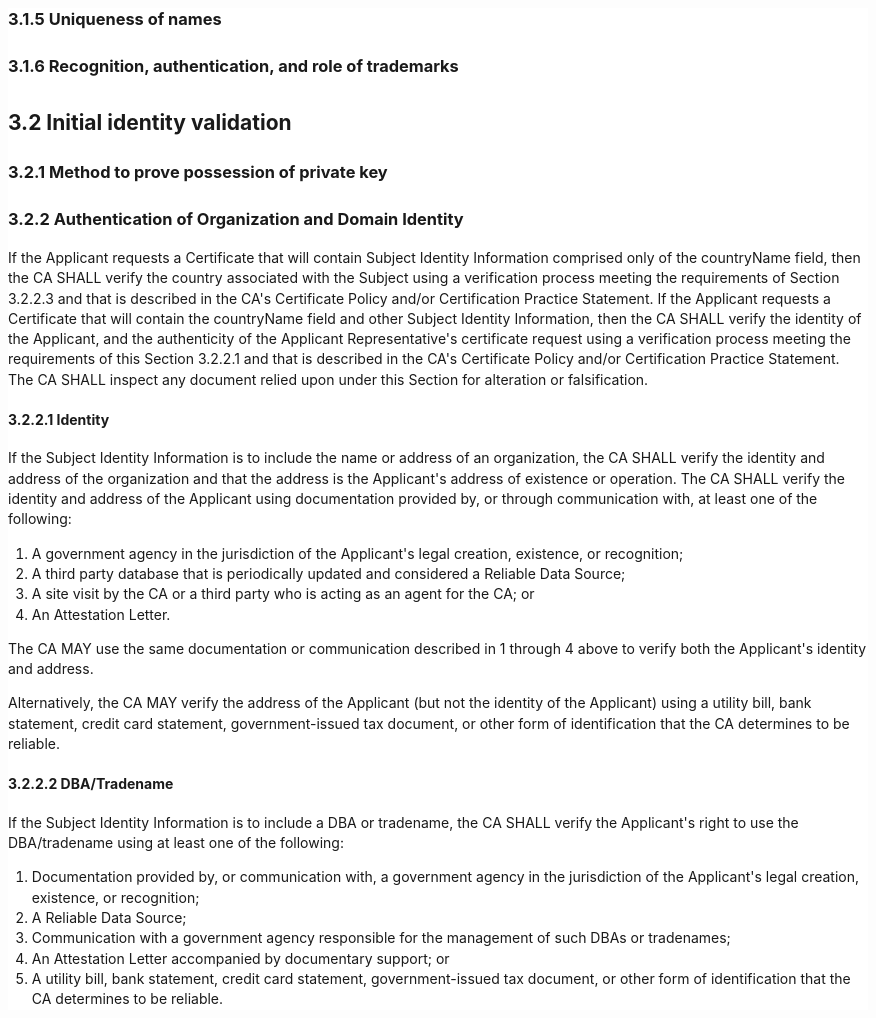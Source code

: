 ### 3.1.5 Uniqueness of names

### 3.1.6 Recognition, authentication, and role of trademarks

## 3.2 Initial identity validation

### 3.2.1 Method to prove possession of private key

### 3.2.2 Authentication of Organization and Domain Identity
If the Applicant requests a Certificate that will contain Subject Identity Information comprised only of the countryName field, then the CA SHALL verify the country associated with the Subject using a verification process meeting the requirements of Section 3.2.2.3 and that is described in the CA's Certificate Policy and/or Certification Practice Statement. If the Applicant requests a Certificate that will contain the countryName field and other Subject Identity Information, then the CA SHALL verify the identity of the Applicant, and the authenticity of the Applicant Representative's certificate request using a verification process meeting the requirements of this Section 3.2.2.1 and that is described in the CA's Certificate Policy and/or Certification Practice Statement. The CA SHALL inspect any document relied upon under this Section for alteration or falsification.

#### 3.2.2.1 Identity
If the Subject Identity Information is to include the name or address of an organization, the CA SHALL verify the identity and address of the organization and that the address is the Applicant's address of existence or operation. The CA SHALL verify the identity and address of the Applicant using documentation provided by, or through communication with, at least one of the following:

1. A government agency in the jurisdiction of the Applicant's legal creation, existence, or recognition;
2. A third party database that is periodically updated and considered a Reliable Data Source;
3. A site visit by the CA or a third party who is acting as an agent for the CA; or
4. An Attestation Letter.

The CA MAY use the same documentation or communication described in 1 through 4 above to verify both the Applicant's identity and address.

Alternatively, the CA MAY verify the address of the Applicant (but not the identity of the Applicant) using a utility bill, bank statement, credit card statement, government-issued tax document, or other form of identification that the CA determines to be reliable.

#### 3.2.2.2 DBA/Tradename
If the Subject Identity Information is to include a DBA or tradename, the CA SHALL verify the Applicant's right to use the DBA/tradename using at least one of the following:

1. Documentation provided by, or communication with, a government agency in the jurisdiction of the Applicant's legal creation, existence, or recognition;
2. A Reliable Data Source;
3. Communication with a government agency responsible for the management of such DBAs or tradenames;
4. An Attestation Letter accompanied by documentary support; or
5. A utility bill, bank statement, credit card statement, government-issued tax document, or other form of identification that the CA determines to be reliable.
